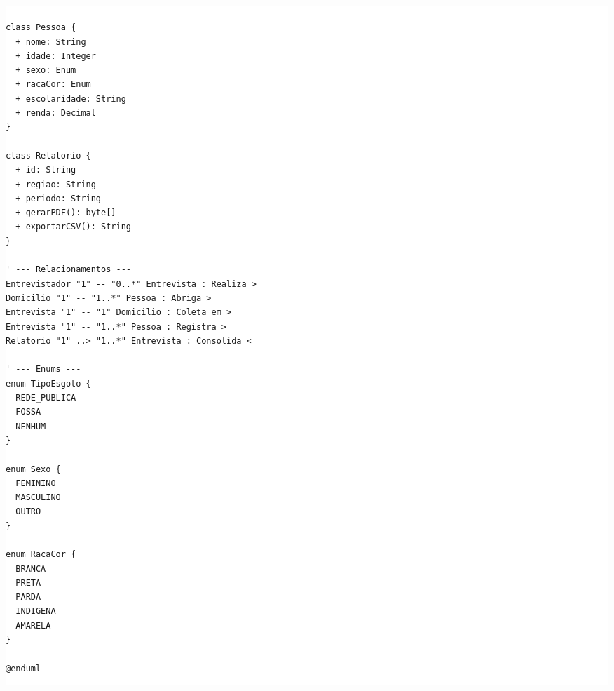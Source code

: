 ```plantuml

class Pessoa {
  + nome: String
  + idade: Integer
  + sexo: Enum
  + racaCor: Enum
  + escolaridade: String
  + renda: Decimal
}

class Relatorio {
  + id: String
  + regiao: String
  + periodo: String
  + gerarPDF(): byte[]
  + exportarCSV(): String
}

' --- Relacionamentos ---
Entrevistador "1" -- "0..*" Entrevista : Realiza >
Domicilio "1" -- "1..*" Pessoa : Abriga >
Entrevista "1" -- "1" Domicilio : Coleta em >
Entrevista "1" -- "1..*" Pessoa : Registra >
Relatorio "1" ..> "1..*" Entrevista : Consolida <

' --- Enums ---
enum TipoEsgoto {
  REDE_PUBLICA
  FOSSA
  NENHUM
}

enum Sexo {
  FEMININO
  MASCULINO
  OUTRO
}

enum RacaCor {
  BRANCA
  PRETA
  PARDA
  INDIGENA
  AMARELA
}

@enduml
```

---  
